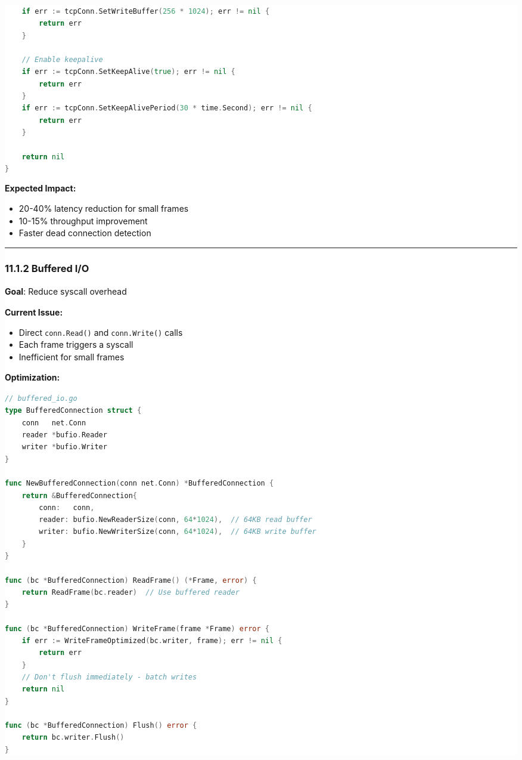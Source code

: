 ```go
    if err := tcpConn.SetWriteBuffer(256 * 1024); err != nil {
        return err
    }

    // Enable keepalive
    if err := tcpConn.SetKeepAlive(true); err != nil {
        return err
    }
    if err := tcpConn.SetKeepAlivePeriod(30 * time.Second); err != nil {
        return err
    }

    return nil
}
```

**Expected Impact:**
- 20-40% latency reduction for small frames
- 10-15% throughput improvement
- Faster dead connection detection

---

### 11.1.2 Buffered I/O
**Goal**: Reduce syscall overhead

**Current Issue:**
- Direct `conn.Read()` and `conn.Write()` calls
- Each frame triggers a syscall
- Inefficient for small frames

**Optimization:**
```go
// buffered_io.go
type BufferedConnection struct {
    conn   net.Conn
    reader *bufio.Reader
    writer *bufio.Writer
}

func NewBufferedConnection(conn net.Conn) *BufferedConnection {
    return &BufferedConnection{
        conn:   conn,
        reader: bufio.NewReaderSize(conn, 64*1024),  // 64KB read buffer
        writer: bufio.NewWriterSize(conn, 64*1024),  // 64KB write buffer
    }
}

func (bc *BufferedConnection) ReadFrame() (*Frame, error) {
    return ReadFrame(bc.reader)  // Use buffered reader
}

func (bc *BufferedConnection) WriteFrame(frame *Frame) error {
    if err := WriteFrameOptimized(bc.writer, frame); err != nil {
        return err
    }
    // Don't flush immediately - batch writes
    return nil
}

func (bc *BufferedConnection) Flush() error {
    return bc.writer.Flush()
}
```
